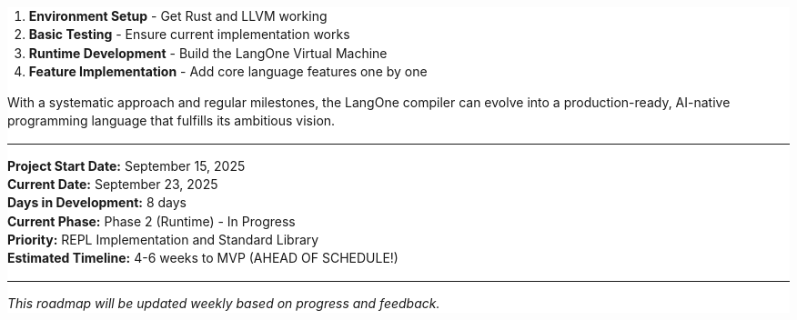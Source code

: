 1. **Environment Setup** - Get Rust and LLVM working
2. **Basic Testing** - Ensure current implementation works
3. **Runtime Development** - Build the LangOne Virtual Machine
4. **Feature Implementation** - Add core language features one by one

With a systematic approach and regular milestones, the LangOne compiler can evolve into a production-ready, AI-native programming language that fulfills its ambitious vision.

---

**Project Start Date:** September 15, 2025  
**Current Date:** September 23, 2025  
**Days in Development:** 8 days  
**Current Phase:** Phase 2 (Runtime) - In Progress  
**Priority:** REPL Implementation and Standard Library  
**Estimated Timeline:** 4-6 weeks to MVP (AHEAD OF SCHEDULE!)  

---

*This roadmap will be updated weekly based on progress and feedback.*
